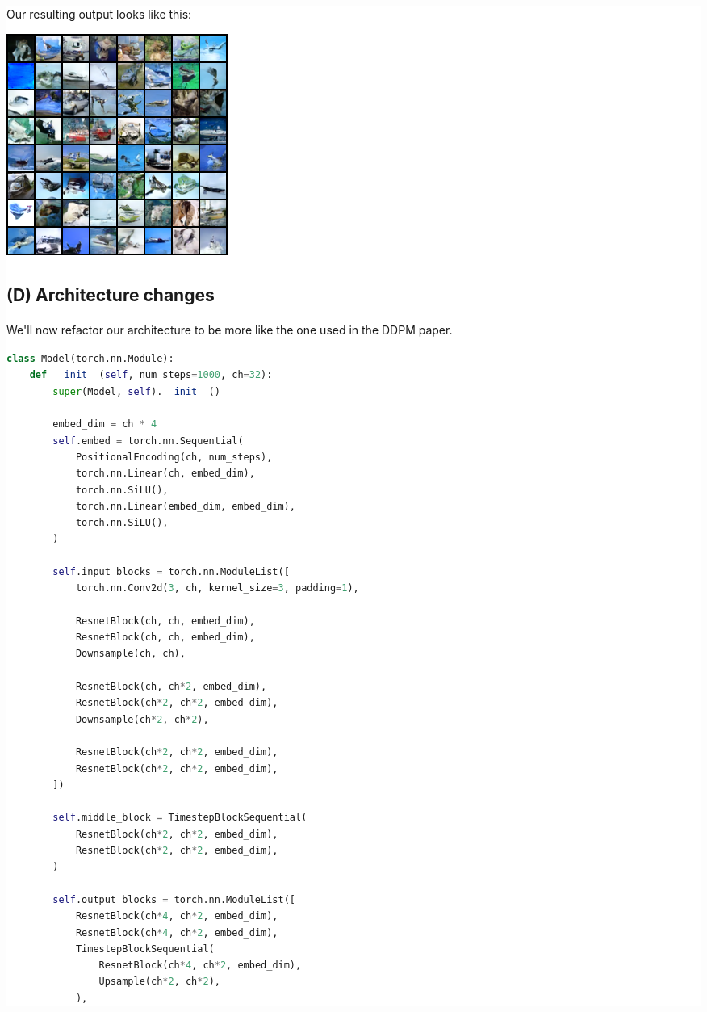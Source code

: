 Our resulting output looks like this:

![](assets/part-c-cifar-silu-output.png)

## (D) Architecture changes

We'll now refactor our architecture to be more like the one used in the DDPM paper.

```python
class Model(torch.nn.Module):
    def __init__(self, num_steps=1000, ch=32):
        super(Model, self).__init__()

        embed_dim = ch * 4
        self.embed = torch.nn.Sequential(
            PositionalEncoding(ch, num_steps),
            torch.nn.Linear(ch, embed_dim),
            torch.nn.SiLU(),
            torch.nn.Linear(embed_dim, embed_dim),
            torch.nn.SiLU(),
        )

        self.input_blocks = torch.nn.ModuleList([
            torch.nn.Conv2d(3, ch, kernel_size=3, padding=1),

            ResnetBlock(ch, ch, embed_dim),
            ResnetBlock(ch, ch, embed_dim),
            Downsample(ch, ch),

            ResnetBlock(ch, ch*2, embed_dim),
            ResnetBlock(ch*2, ch*2, embed_dim),
            Downsample(ch*2, ch*2),

            ResnetBlock(ch*2, ch*2, embed_dim),
            ResnetBlock(ch*2, ch*2, embed_dim),
        ])

        self.middle_block = TimestepBlockSequential(
            ResnetBlock(ch*2, ch*2, embed_dim),
            ResnetBlock(ch*2, ch*2, embed_dim),
        )

        self.output_blocks = torch.nn.ModuleList([
            ResnetBlock(ch*4, ch*2, embed_dim),
            ResnetBlock(ch*4, ch*2, embed_dim),
            TimestepBlockSequential(
                ResnetBlock(ch*4, ch*2, embed_dim),
                Upsample(ch*2, ch*2),
            ),

```